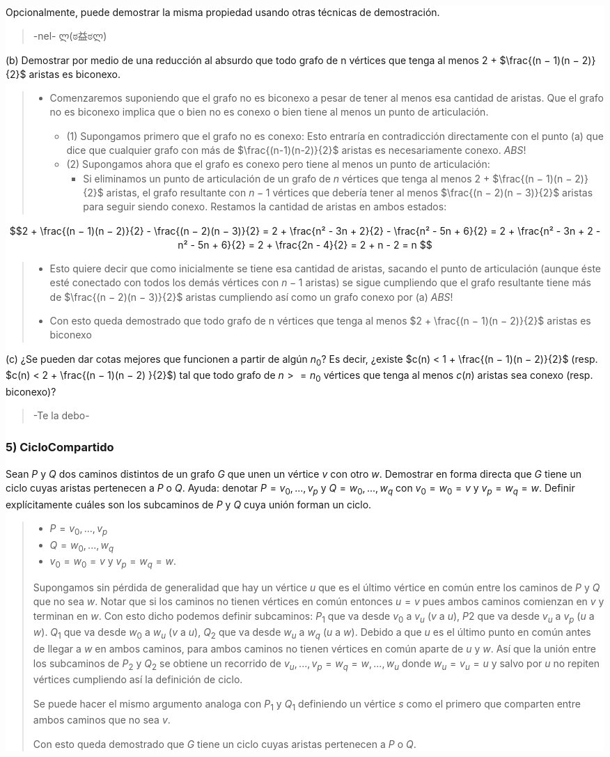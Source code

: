 Opcionalmente, puede demostrar la misma propiedad usando otras técnicas de demostración.
>   -nel- ლ(ಠ益ಠლ)

(b) Demostrar por medio de una reducción al absurdo que todo grafo de n vértices que tenga al menos 2 + $\frac{(n − 1)(n − 2)}{2}$ aristas es biconexo.

>- Comenzaremos suponiendo que el grafo no es biconexo a pesar de tener al menos esa cantidad de aristas. Que el grafo no es biconexo implica que o bien no es conexo o bien tiene al menos un punto de articulación.
>
>   - (1) Supongamos primero que el grafo no es conexo: Esto entraría en contradicción directamente con el punto (a) que dice que cualquier grafo con más de $\frac{(n-1)(n-2)}{2}$ aristas es necesariamente conexo. *ABS*! 
>   - (2) Supongamos ahora que el grafo es conexo pero tiene al menos un punto de articulación:
>       - Si eliminamos un punto de articulación de un grafo de $n$ vértices que tenga al menos 2 + $\frac{(n − 1)(n − 2)}{2}$ aristas, el grafo resultante con $n - 1$ vértices que debería tener al menos $\frac{(n − 2)(n − 3)}{2}$ aristas para seguir siendo conexo. Restamos la cantidad de aristas en ambos estados: 
>
$$2 + \frac{(n − 1)(n − 2)}{2} - \frac{(n − 2)(n − 3)}{2} = 2 + \frac{n² - 3n + 2}{2} - \frac{n² - 5n + 6}{2} = 2 + \frac{n² - 3n + 2 - n² - 5n + 6}{2} = 2 + \frac{2n - 4}{2} = 2 + n - 2 = n $$
>
>- Esto quiere decir que como inicialmente se tiene esa cantidad de aristas, sacando el punto de articulación (aunque éste esté conectado con todos los demás vértices con $n-1$ aristas) se sigue cumpliendo que el grafo resultante tiene más de $\frac{(n − 2)(n − 3)}{2}$ aristas cumpliendo así como un grafo conexo por (a) *ABS*! 
>
>- Con esto queda demostrado que todo grafo de n vértices que tenga al menos $2 + \frac{(n − 1)(n − 2)}{2}$ aristas es biconexo

(c) ¿Se pueden dar cotas mejores que funcionen a partir de algún $n_0$? Es decir, ¿existe $c(n) < 1 + \frac{(n − 1)(n − 2)}{2}$ (resp. $c(n) < 2 + \frac{(n − 1)(n − 2)
}{2}$) tal que todo grafo de $n >= n_0$ vértices que tenga al menos $c(n)$ aristas sea conexo (resp. biconexo)?

 > -Te la debo- 

### 5) CicloCompartido
Sean $P$ y $Q$ dos caminos distintos de un grafo $G$ que unen un vértice $v$ con otro $w$. Demostrar en forma directa que $G$ tiene un ciclo cuyas aristas pertenecen a $P$ o $Q$. Ayuda: denotar $P = v_0 , ..., v_p$ y $Q = w_0 , ..., w_q$ con $v_0 = w_0 = v$ y $v_p = w_q = w$. Definir explícitamente cuáles son los subcaminos de $P$ y $Q$ cuya unión forman un ciclo.

>- $P = v_0 , ... , v_p$
>- $Q = w_0 , ... , w_q$
>- $v_0 = w_0 = v$ y $v_p = w_q = w$.
>
>Supongamos sin pérdida de generalidad que hay un vértice $u$ que es el último vértice en común entre los caminos de $P$ y $Q$ que no sea $w$. Notar que si los caminos no tienen vértices en común entonces $u = v$ pues ambos caminos comienzan en $v$ y terminan en $w$. Con esto dicho podemos definir subcaminos: $P_1$ que va desde $v_0$ a $v_u$ $(v$ a $u)$, $P2$ que va desde $v_u$ a $v_p$ $(u$ a $w)$. $Q_1$ que va desde $w_0$ a $w_u$ $(v$ a $u)$, $Q_2$ que va desde $w_u$ a $w_q$ $(u$ a $w)$. Debido a que $u$ es el último punto en común antes de llegar a $w$ en ambos caminos, para ambos caminos no tienen vértices en común aparte de $u$ y $w$. Así que la unión entre los subcaminos de $P_2$ y $Q_2$ se obtiene un recorrido de $v_u, ..., v_p = w_q = w, ..., w_u$ donde $w_u = v_u = u$ y salvo por $u$ no repiten vértices cumpliendo así la definición de ciclo.
>
>Se puede hacer el mismo argumento analoga con $P_1$ y $Q_1$ definiendo un vértice $s$ como el primero que comparten entre ambos caminos que no sea $v$. 
>
>Con esto queda demostrado que $G$ tiene un ciclo cuyas aristas pertenecen a $P$ o $Q$.
